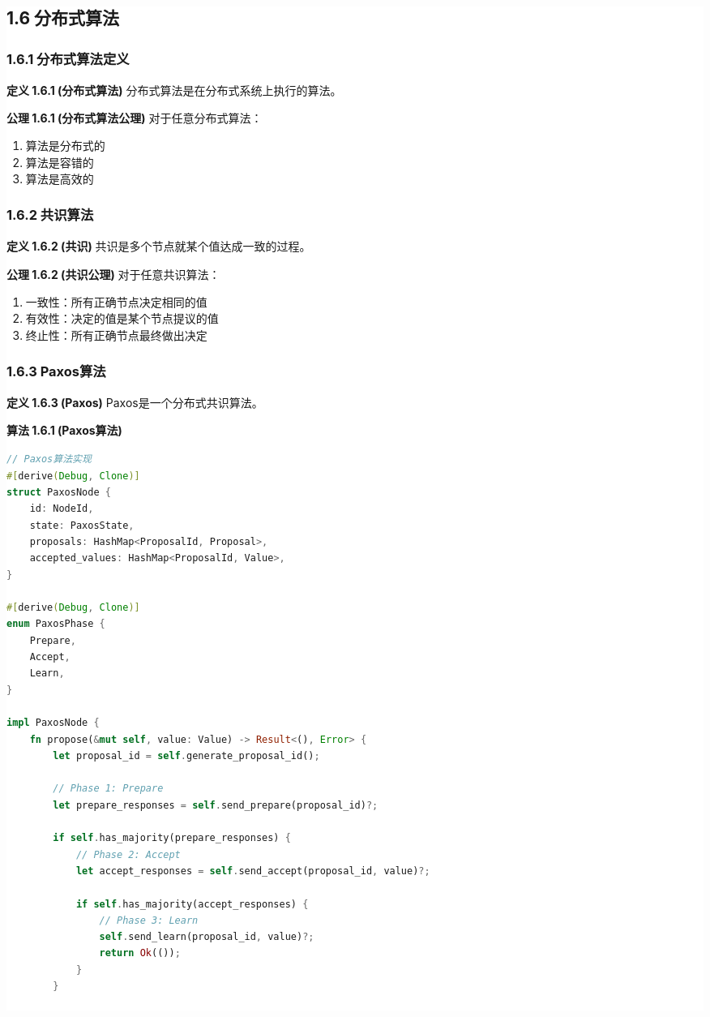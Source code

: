 ## 1.6 分布式算法

### 1.6.1 分布式算法定义

**定义 1.6.1 (分布式算法)**
分布式算法是在分布式系统上执行的算法。

**公理 1.6.1 (分布式算法公理)**
对于任意分布式算法：
1. 算法是分布式的
2. 算法是容错的
3. 算法是高效的

### 1.6.2 共识算法

**定义 1.6.2 (共识)**
共识是多个节点就某个值达成一致的过程。

**公理 1.6.2 (共识公理)**
对于任意共识算法：
1. 一致性：所有正确节点决定相同的值
2. 有效性：决定的值是某个节点提议的值
3. 终止性：所有正确节点最终做出决定

### 1.6.3 Paxos算法

**定义 1.6.3 (Paxos)**
Paxos是一个分布式共识算法。

**算法 1.6.1 (Paxos算法)**
```rust
// Paxos算法实现
#[derive(Debug, Clone)]
struct PaxosNode {
    id: NodeId,
    state: PaxosState,
    proposals: HashMap<ProposalId, Proposal>,
    accepted_values: HashMap<ProposalId, Value>,
}

#[derive(Debug, Clone)]
enum PaxosPhase {
    Prepare,
    Accept,
    Learn,
}

impl PaxosNode {
    fn propose(&mut self, value: Value) -> Result<(), Error> {
        let proposal_id = self.generate_proposal_id();
        
        // Phase 1: Prepare
        let prepare_responses = self.send_prepare(proposal_id)?;
        
        if self.has_majority(prepare_responses) {
            // Phase 2: Accept
            let accept_responses = self.send_accept(proposal_id, value)?;
            
            if self.has_majority(accept_responses) {
                // Phase 3: Learn
                self.send_learn(proposal_id, value)?;
                return Ok(());
            }
        }
        
```